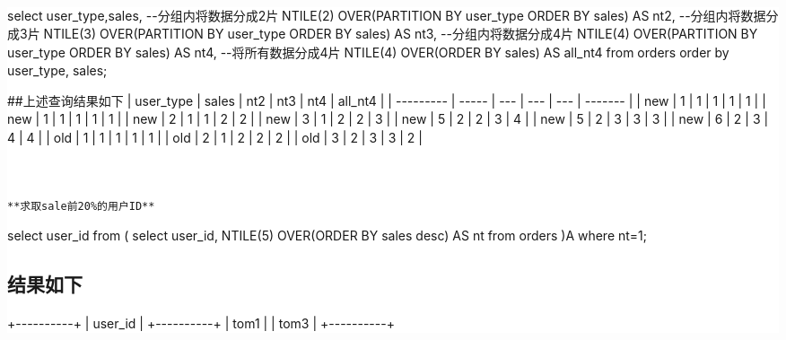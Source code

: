 select
    user_type,sales,
    --分组内将数据分成2片
    NTILE(2) OVER(PARTITION BY user_type ORDER BY sales) AS nt2,
    --分组内将数据分成3片
    NTILE(3) OVER(PARTITION BY user_type ORDER BY sales) AS nt3,
    --分组内将数据分成4片
    NTILE(4) OVER(PARTITION BY user_type ORDER BY sales) AS nt4,
    --将所有数据分成4片
    NTILE(4) OVER(ORDER BY sales) AS all_nt4
from
    orders
order by
    user_type,
    sales;

##上述查询结果如下
| user_type | sales | nt2 | nt3 | nt4 | all_nt4 |
| --------- | ----- | --- | --- | --- | ------- |
| new       | 1     | 1   | 1   | 1   | 1       |
| new       | 1     | 1   | 1   | 1   | 1       |
| new       | 2     | 1   | 1   | 2   | 2       |
| new       | 3     | 1   | 2   | 2   | 3       |
| new       | 5     | 2   | 2   | 3   | 4       |
| new       | 5     | 2   | 3   | 3   | 3       |
| new       | 6     | 2   | 3   | 4   | 4       |
| old       | 1     | 1   | 1   | 1   | 1       |
| old       | 2     | 1   | 2   | 2   | 2       |
| old       | 3     | 2   | 3   | 3   | 2       |
```


**求取sale前20%的用户ID**

```
select
    user_id
from
(
    select
        user_id,
        NTILE(5) OVER(ORDER BY sales desc) AS nt
    from
        orders
)A
where nt=1;
## 结果如下
+----------+
| user_id  |
+----------+
| tom1     |
| tom3     |
+----------+
```
```